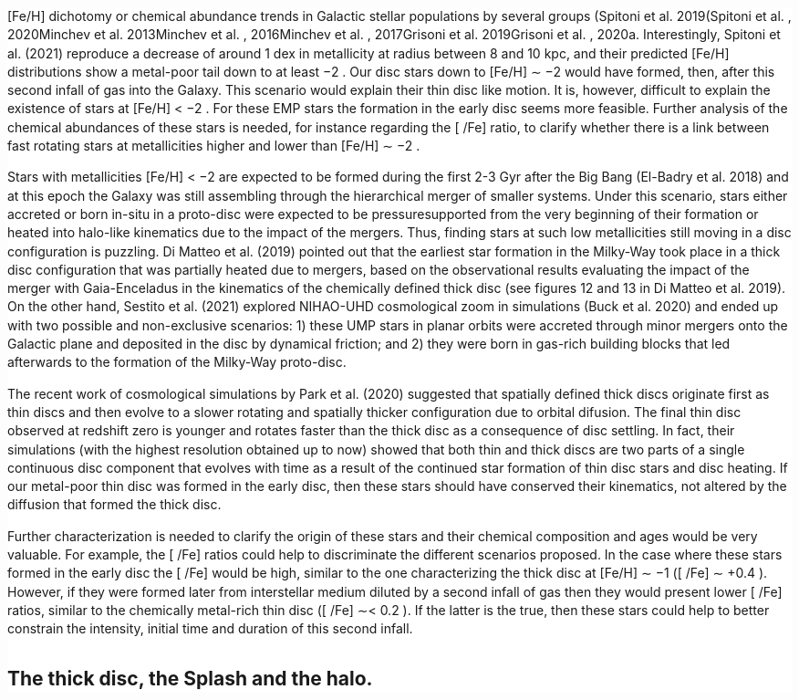 [Fe/H] dichotomy or chemical abundance trends in Galactic stellar populations by several groups (Spitoni et al. 2019(Spitoni et al. , 2020Minchev et al. 2013Minchev et al. , 2016Minchev et al. , 2017Grisoni et al. 2019Grisoni et al. , 2020a. Interestingly, Spitoni et al. (2021) reproduce a decrease of around 1 dex in metallicity at radius between 8 and 10 kpc, and their predicted [Fe/H] distributions show a metal-poor tail down to at least −2 . Our disc stars down to [Fe/H] ∼ −2 would have formed, then, after this second infall of gas into the Galaxy. This scenario would explain their thin disc like motion. It is, however, difficult to explain the existence of stars at [Fe/H] < −2 . For these EMP stars the formation in the early disc seems more feasible. Further analysis of the chemical abundances of these stars is needed, for instance regarding the [ /Fe] ratio, to clarify whether there is a link between fast rotating stars at metallicities higher and lower than [Fe/H] ∼ −2 .

Stars with metallicities [Fe/H] < −2 are expected to be formed during the first 2-3 Gyr after the Big Bang (El-Badry et al. 2018) and at this epoch the Galaxy was still assembling through the hierarchical merger of smaller systems. Under this scenario, stars either accreted or born in-situ in a proto-disc were expected to be pressuresupported from the very beginning of their formation or heated into halo-like kinematics due to the impact of the mergers. Thus, finding stars at such low metallicities still moving in a disc configuration is puzzling. Di Matteo et al. (2019) pointed out that the earliest star formation in the Milky-Way took place in a thick disc configuration that was partially heated due to mergers, based on the observational results evaluating the impact of the merger with Gaia-Enceladus in the kinematics of the chemically defined thick disc (see figures 12 and 13 in Di Matteo et al. 2019). On the other hand, Sestito et al. (2021) explored NIHAO-UHD cosmological zoom in simulations (Buck et al. 2020) and ended up with two possible and non-exclusive scenarios: 1) these UMP stars in planar orbits were accreted through minor mergers onto the Galactic plane and deposited in the disc by dynamical friction; and 2) they were born in gas-rich building blocks that led afterwards to the formation of the Milky-Way proto-disc.

The recent work of cosmological simulations by Park et al. (2020) suggested that spatially defined thick discs originate first as thin discs and then evolve to a slower rotating and spatially thicker configuration due to orbital difusion. The final thin disc observed at redshift zero is younger and rotates faster than the thick disc as a consequence of disc settling. In fact, their simulations (with the highest resolution obtained up to now) showed that both thin and thick discs are two parts of a single continuous disc component that evolves with time as a result of the continued star formation of thin disc stars and disc heating. If our metal-poor thin disc was formed in the early disc, then these stars should have conserved their kinematics, not altered by the diffusion that formed the thick disc.

Further characterization is needed to clarify the origin of these stars and their chemical composition and ages would be very valuable. For example, the [ /Fe] ratios could help to discriminate the different scenarios proposed. In the case where these stars formed in the early disc the [ /Fe] would be high, similar to the one characterizing the thick disc at [Fe/H] ∼ −1 ([ /Fe] ∼ +0.4 ). However, if they were formed later from interstellar medium diluted by a second infall of gas then they would present lower [ /Fe] ratios, similar to the chemically metal-rich thin disc ([ /Fe] ∼< 0.2 ). If the latter is the true, then these stars could help to better constrain the intensity, initial time and duration of this second infall.


## The thick disc, the Splash and the halo.
